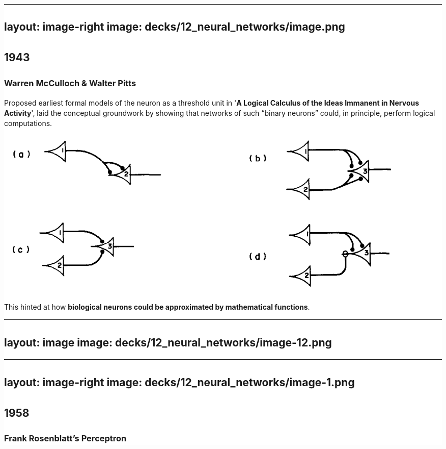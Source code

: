 </center>


---
layout: image-right
image: decks/12_neural_networks/image.png
---
## 1943

### Warren McCulloch & Walter Pitts

Proposed earliest formal models of the neuron as a <span v-mark.yellow="{at: 0, type: 'highlight'}">threshold unit</span> in '**A Logical Calculus of the Ideas Immanent in Nervous Activity**', laid the conceptual groundwork by showing that networks of such <span v-mark.yellow="{at: 0, type: 'highlight'}">“binary neurons”</span> could, in principle, perform logical computations.

![alt text](./image-2-2.png)

This hinted at how **biological neurons could be approximated by mathematical functions**.

---
layout: image
image: decks/12_neural_networks/image-12.png
---



---
layout: image-right
image: decks/12_neural_networks/image-1.png
---

## 1958

### Frank Rosenblatt’s Perceptron
